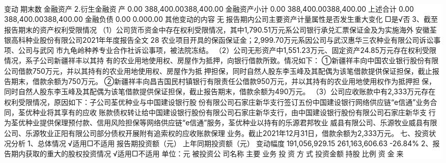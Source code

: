 变动
期末数
金融资产
2.衍生金融资
产
0.00
388,400.00388,400.00
金融资产小计
0.00
388,400.00388,400.00
上述合计
0.00
388,400.00388,400.00
金融负债
0.00
0.000.00
其他变动的内容
无
报告期内公司主要资产计量属性是否发生重大变化
□是√否
3、截至报告期末的资产权利受限情况
（1）公司货币资金中存在权利受限情况，其中1,790.51万元系公司银行承兑汇票保证金及为实施海外
安徽荃银高科种业股份有限公司2021年年度报告全文
28
农业项目开具的保函保证金；2,999.70万元系因公司与武汉惠华三农种业有限公司诉讼事项、公司与武冈
市九龟岭种养专业合作社诉讼事项，被法院冻结。
（2）公司无形资产中1,551.23万元、固定资产24.85万元存在权利受限情况，系子公司新疆祥丰以其持
有的农业用地使用权、房屋作为抵押，向银行借款所致。情况如下：
①新疆祥丰向中国农业银行股份有限公司借款750万元，并以其持有的农业用地使用权、房屋作为抵
押担保，同时自然人股东李玉峰及其配偶为该笔借款提供保证担保，截止报告期末，借款余额为750万元。
②新疆祥丰向昌吉国民村镇银行有限责任公借款950万元，并以其持有的农业用地使用权作为抵押担
保，同时自然人股东李玉峰及其配偶为该笔借款提供保证担保，截止报告期末，借款余额为490万元。
（3）公司应收账款中有2,333万元存在权利受限情况，原因如下：子公司荃优种业与中国建设银行股
份有限公司石家庄新华支行签订五份中国建设银行网络供应链“e信通”业务合同，荃优种业将其享有的应收
账款债权转让给中国建设银行股份有限公司石家庄新华支行，由中国建设银行股份有限公司石家庄新华支
行为荃优种业提供保理预付款、信用风险担保等网络供应链“e信通”服务，荃优种业以持有的乐源君邦牧业
威县有限公司、乐源牧业威县有限公司、乐源牧业正阳有限公司部分债权开展附有追索权的应收账款保理
业务。截止2021年12月31日，借款余额为2,333万元。
七、投资状况分析
1、总体情况
√适用□不适用
报告期投资额（元）
上年同期投资额（元）
变动幅度
191,056,929.15
261,163,606.63
-26.84%
2、报告期内获取的重大的股权投资情况
√适用□不适用
单位：元
被投资公
司名称
主要
业务
投
资
方
式
投资金额
持股
比例
资
金
来